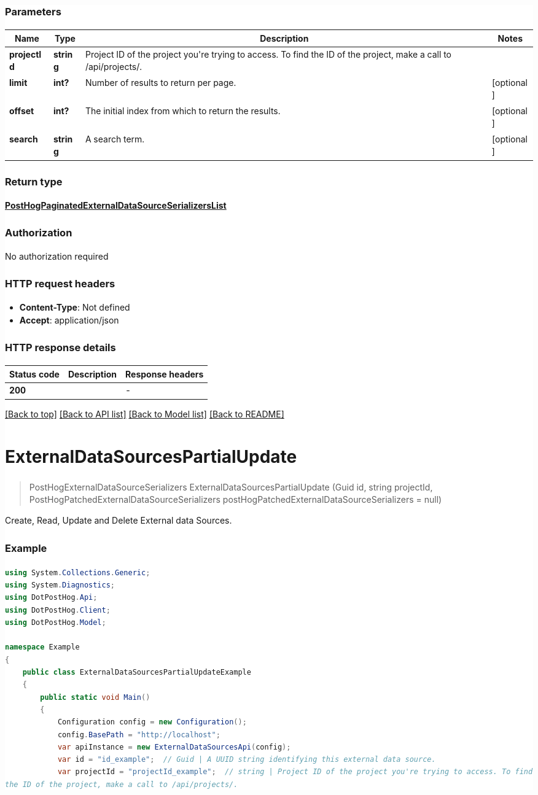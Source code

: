 ### Parameters

| Name | Type | Description | Notes |
|------|------|-------------|-------|
| **projectId** | **string** | Project ID of the project you&#39;re trying to access. To find the ID of the project, make a call to /api/projects/. |  |
| **limit** | **int?** | Number of results to return per page. | [optional]  |
| **offset** | **int?** | The initial index from which to return the results. | [optional]  |
| **search** | **string** | A search term. | [optional]  |

### Return type

[**PostHogPaginatedExternalDataSourceSerializersList**](PostHogPaginatedExternalDataSourceSerializersList.md)

### Authorization

No authorization required

### HTTP request headers

 - **Content-Type**: Not defined
 - **Accept**: application/json


### HTTP response details
| Status code | Description | Response headers |
|-------------|-------------|------------------|
| **200** |  |  -  |

[[Back to top]](#) [[Back to API list]](../README.md#documentation-for-api-endpoints) [[Back to Model list]](../README.md#documentation-for-models) [[Back to README]](../README.md)

<a id="externaldatasourcespartialupdate"></a>
# **ExternalDataSourcesPartialUpdate**
> PostHogExternalDataSourceSerializers ExternalDataSourcesPartialUpdate (Guid id, string projectId, PostHogPatchedExternalDataSourceSerializers postHogPatchedExternalDataSourceSerializers = null)



Create, Read, Update and Delete External data Sources.

### Example
```csharp
using System.Collections.Generic;
using System.Diagnostics;
using DotPostHog.Api;
using DotPostHog.Client;
using DotPostHog.Model;

namespace Example
{
    public class ExternalDataSourcesPartialUpdateExample
    {
        public static void Main()
        {
            Configuration config = new Configuration();
            config.BasePath = "http://localhost";
            var apiInstance = new ExternalDataSourcesApi(config);
            var id = "id_example";  // Guid | A UUID string identifying this external data source.
            var projectId = "projectId_example";  // string | Project ID of the project you're trying to access. To find the ID of the project, make a call to /api/projects/.
```